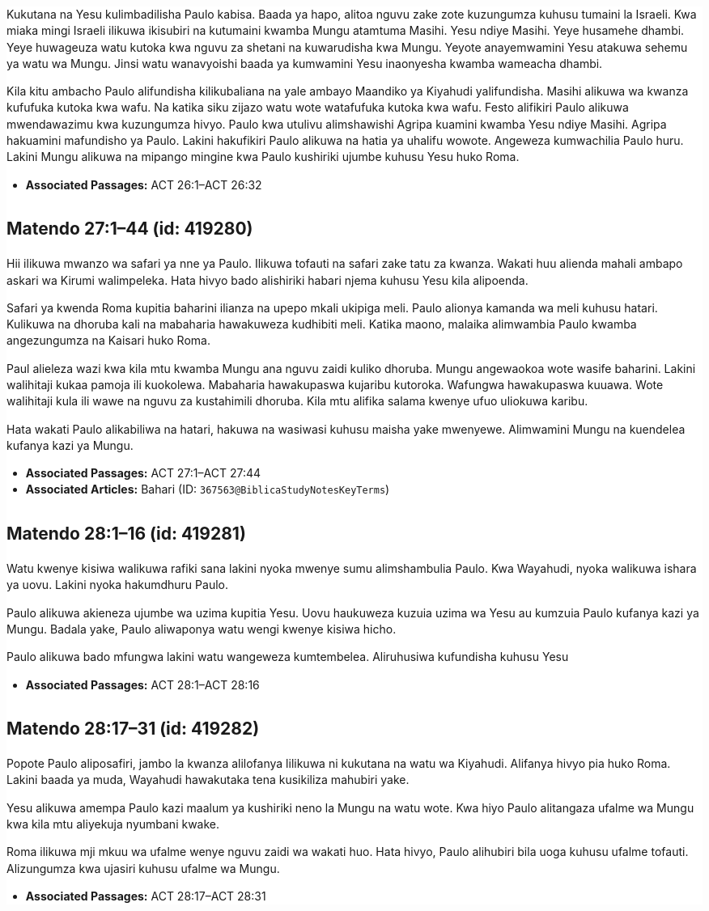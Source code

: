 Kukutana na Yesu kulimbadilisha Paulo kabisa. Baada ya hapo, alitoa nguvu zake zote kuzungumza kuhusu tumaini la Israeli. Kwa miaka mingi Israeli ilikuwa ikisubiri na kutumaini kwamba Mungu atamtuma Masihi. Yesu ndiye Masihi. Yeye husamehe dhambi. Yeye huwageuza watu kutoka kwa nguvu za shetani na kuwarudisha kwa Mungu. Yeyote anayemwamini Yesu atakuwa sehemu ya watu wa Mungu. Jinsi watu wanavyoishi baada ya kumwamini Yesu inaonyesha kwamba wameacha dhambi.

Kila kitu ambacho Paulo alifundisha kilikubaliana na yale ambayo Maandiko ya Kiyahudi yalifundisha. Masihi alikuwa wa kwanza kufufuka kutoka kwa wafu. Na katika siku zijazo watu wote watafufuka kutoka kwa wafu. Festo alifikiri Paulo alikuwa mwendawazimu kwa kuzungumza hivyo. Paulo kwa utulivu alimshawishi Agripa kuamini kwamba Yesu ndiye Masihi. Agripa hakuamini mafundisho ya Paulo. Lakini hakufikiri Paulo alikuwa na hatia ya uhalifu wowote. Angeweza kumwachilia Paulo huru. Lakini Mungu alikuwa na mipango mingine kwa Paulo kushiriki ujumbe kuhusu Yesu huko Roma.

* **Associated Passages:** ACT 26:1–ACT 26:32

## Matendo 27:1–44 (id: 419280)

Hii ilikuwa mwanzo wa safari ya nne ya Paulo. Ilikuwa tofauti na safari zake tatu za kwanza. Wakati huu alienda mahali ambapo askari wa Kirumi walimpeleka. Hata hivyo bado alishiriki habari njema kuhusu Yesu kila alipoenda.

Safari ya kwenda Roma kupitia baharini ilianza na upepo mkali ukipiga meli. Paulo alionya kamanda wa meli kuhusu hatari. Kulikuwa na dhoruba kali na mabaharia hawakuweza kudhibiti meli. Katika maono, malaika alimwambia Paulo kwamba angezungumza na Kaisari huko Roma.

Paul alieleza wazi kwa kila mtu kwamba Mungu ana nguvu zaidi kuliko dhoruba. Mungu angewaokoa wote wasife baharini. Lakini walihitaji kukaa pamoja ili kuokolewa. Mabaharia hawakupaswa kujaribu kutoroka. Wafungwa hawakupaswa kuuawa. Wote walihitaji kula ili wawe na nguvu za kustahimili dhoruba. Kila mtu alifika salama kwenye ufuo uliokuwa karibu.

Hata wakati Paulo alikabiliwa na hatari, hakuwa na wasiwasi kuhusu maisha yake mwenyewe. Alimwamini Mungu na kuendelea kufanya kazi ya Mungu.

* **Associated Passages:** ACT 27:1–ACT 27:44
* **Associated Articles:** Bahari (ID: `367563@BiblicaStudyNotesKeyTerms`)

## Matendo 28:1–16 (id: 419281)

Watu kwenye kisiwa walikuwa rafiki sana lakini nyoka mwenye sumu alimshambulia Paulo. Kwa Wayahudi, nyoka walikuwa ishara ya uovu. Lakini nyoka hakumdhuru Paulo.

Paulo alikuwa akieneza ujumbe wa uzima kupitia Yesu. Uovu haukuweza kuzuia uzima wa Yesu au kumzuia Paulo kufanya kazi ya Mungu. Badala yake, Paulo aliwaponya watu wengi kwenye kisiwa hicho.

Paulo alikuwa bado mfungwa lakini watu wangeweza kumtembelea. Aliruhusiwa kufundisha kuhusu Yesu

* **Associated Passages:** ACT 28:1–ACT 28:16

## Matendo 28:17–31 (id: 419282)

Popote Paulo aliposafiri, jambo la kwanza alilofanya lilikuwa ni kukutana na watu wa Kiyahudi. Alifanya hivyo pia huko Roma. Lakini baada ya muda, Wayahudi hawakutaka tena kusikiliza mahubiri yake.

Yesu alikuwa amempa Paulo kazi maalum ya kushiriki neno la Mungu na watu wote. Kwa hiyo Paulo alitangaza ufalme wa Mungu kwa kila mtu aliyekuja nyumbani kwake.

Roma ilikuwa mji mkuu wa ufalme wenye nguvu zaidi wa wakati huo. Hata hivyo, Paulo alihubiri bila uoga kuhusu ufalme tofauti. Alizungumza kwa ujasiri kuhusu ufalme wa Mungu.

* **Associated Passages:** ACT 28:17–ACT 28:31

